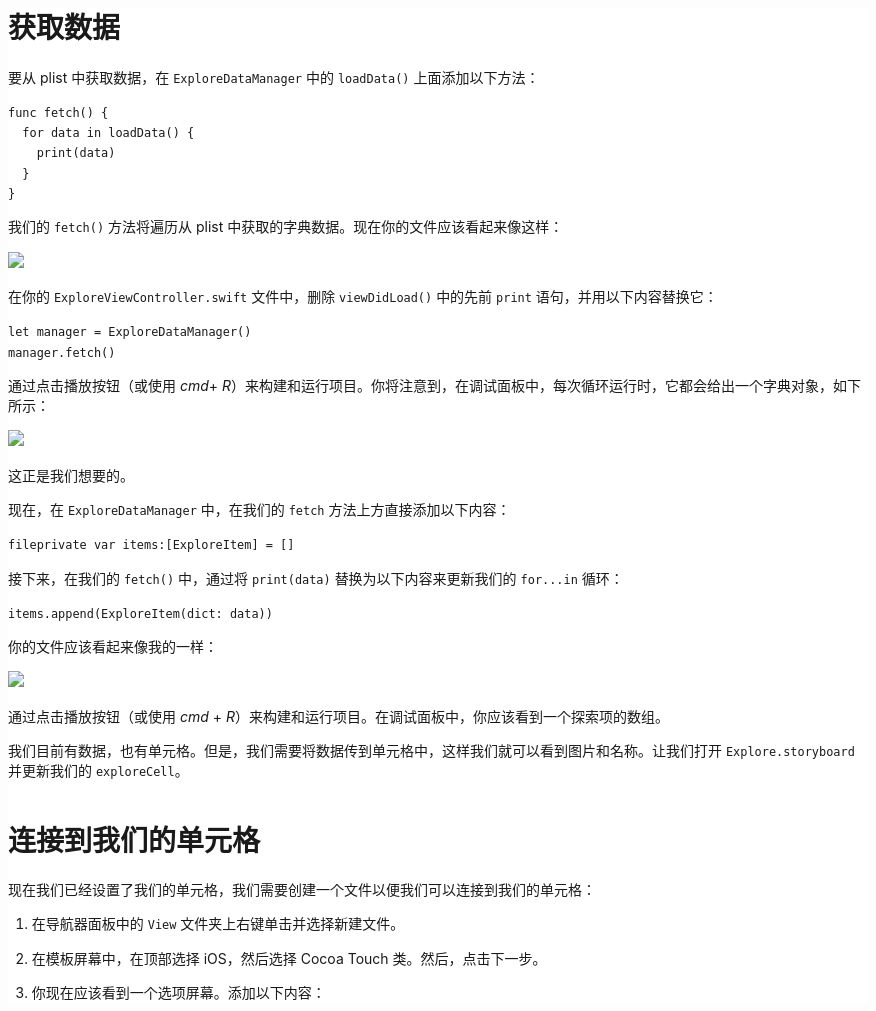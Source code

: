 # 获取数据

要从 plist 中获取数据，在 `ExploreDataManager` 中的 `loadData()` 上面添加以下方法：

```
func fetch() {
  for data in loadData() {
    print(data)
  }
}
```

我们的 `fetch()` 方法将遍历从 plist 中获取的字典数据。现在你的文件应该看起来像这样：

![](img/b1dbfa66-b7e4-4d24-bc8b-927c9e5b8413.png)

在你的 `ExploreViewController.swift` 文件中，删除 `viewDidLoad()` 中的先前 `print` 语句，并用以下内容替换它：

```
let manager = ExploreDataManager()
manager.fetch()
```

通过点击播放按钮（或使用 *cmd*+ *R*）来构建和运行项目。你将注意到，在调试面板中，每次循环运行时，它都会给出一个字典对象，如下所示：

![](img/b7792e79-e6c2-4ec7-b7c4-ec79822ed174.png)

这正是我们想要的。

现在，在 `ExploreDataManager` 中，在我们的 `fetch` 方法上方直接添加以下内容：

```
fileprivate var items:[ExploreItem] = []
```

接下来，在我们的 `fetch()` 中，通过将 `print(data)` 替换为以下内容来更新我们的 `for...in` 循环：

```
items.append(ExploreItem(dict: data))
```

你的文件应该看起来像我的一样：

![](img/2d52715e-8fba-4f8c-8844-4684c5c84904.png)

通过点击播放按钮（或使用 *cmd* + *R*）来构建和运行项目。在调试面板中，你应该看到一个探索项的数组。

我们目前有数据，也有单元格。但是，我们需要将数据传到单元格中，这样我们就可以看到图片和名称。让我们打开 `Explore.storyboard` 并更新我们的 `exploreCell`。

# 连接到我们的单元格

现在我们已经设置了我们的单元格，我们需要创建一个文件以便我们可以连接到我们的单元格：

1.  在导航器面板中的 `View` 文件夹上右键单击并选择新建文件。

1.  在模板屏幕中，在顶部选择 iOS，然后选择 Cocoa Touch 类。然后，点击下一步。

1.  你现在应该看到一个选项屏幕。添加以下内容：
